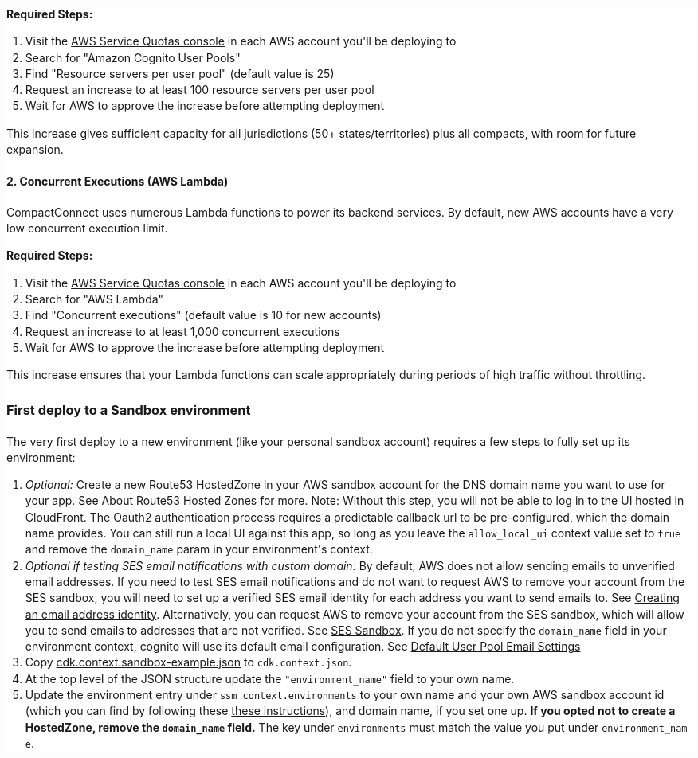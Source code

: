 **Required Steps:**
1. Visit the [AWS Service Quotas console](https://console.aws.amazon.com/servicequotas/home) in each AWS account you'll be deploying to
2. Search for "Amazon Cognito User Pools"
3. Find "Resource servers per user pool" (default value is 25)
4. Request an increase to at least 100 resource servers per user pool
5. Wait for AWS to approve the increase before attempting deployment

This increase gives sufficient capacity for all jurisdictions (50+ states/territories) plus all compacts, with room for future expansion.

#### 2. Concurrent Executions (AWS Lambda)
CompactConnect uses numerous Lambda functions to power its backend services. By default, new AWS accounts have a very low concurrent execution limit.

**Required Steps:**
1. Visit the [AWS Service Quotas console](https://console.aws.amazon.com/servicequotas/home) in each AWS account you'll be deploying to
2. Search for "AWS Lambda"
3. Find "Concurrent executions" (default value is 10 for new accounts)
4. Request an increase to at least 1,000 concurrent executions
5. Wait for AWS to approve the increase before attempting deployment

This increase ensures that your Lambda functions can scale appropriately during periods of high traffic without throttling.

### First deploy to a Sandbox environment
The very first deploy to a new environment (like your personal sandbox account) requires a few steps to fully set up
its environment:
1) *Optional:* Create a new Route53 HostedZone in your AWS sandbox account for the DNS domain name you want to use for
   your app. See [About Route53 Hosted Zones](#about-route53-hosted-zones) for more. Note: Without this step, you will
   not be able to log in to the UI hosted in CloudFront. The Oauth2 authentication process requires a predictable
   callback url to be pre-configured, which the domain name provides. You can still run a local UI against this app,
   so long as you leave the `allow_local_ui` context value set to `true` and remove the `domain_name` param in your environment's context.
2) *Optional if testing SES email notifications with custom domain:* By default, AWS does not allow sending emails to unverified email
   addresses. If you need to test SES email notifications and do not want to request AWS to remove your account from
   the SES sandbox, you will need to set up a verified SES email identity for each address you want to send emails to.
   See [Creating an email address identity](https://docs.aws.amazon.com/ses/latest/dg/creating-identities.html#verify-email-addresses-procedure). Alternatively, you can request AWS to remove your account
   from the SES sandbox, which will allow you to send emails to addresses that are not verified. See [SES Sandbox](https://docs.aws.amazon.com/ses/latest/dg/request-production-access.html).
   If you do not specify the `domain_name` field in your environment context, cognito will use its default email configuration.
   See [Default User Pool Email Settings](https://docs.aws.amazon.com/cognito/latest/developerguide/user-pool-email.html#user-pool-email-default)
3) Copy [cdk.context.sandbox-example.json](./cdk.context.sandbox-example.json) to `cdk.context.json`.
4) At the top level of the JSON structure update the `"environment_name"` field to your own name.
5) Update the environment entry under `ssm_context.environments` to your own name and your own AWS sandbox account id (which you can find by following these [these instructions](https://docs.aws.amazon.com/accounts/latest/reference/manage-acct-identifiers.html#FindAccountId)),
   and domain name, if you set one up. **If you opted not to create a HostedZone, remove the `domain_name` field.**
   The key under `environments` must match the value you put under `environment_name`.